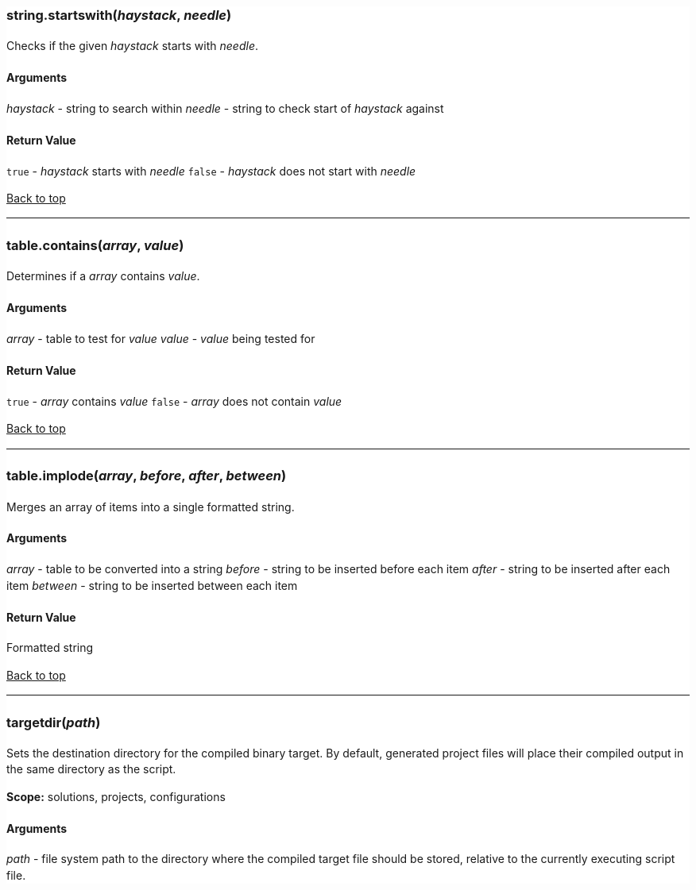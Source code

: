 ### string.startswith(_haystack_, _needle_)
Checks if the given _haystack_ starts with _needle_.

#### Arguments
_haystack_ - string to search within
_needle_   - string to check start of _haystack_ against

#### Return Value
`true`  - _haystack_ starts with _needle_
`false` - _haystack_ does not start with _needle_

[Back to top](#table-of-contents)

---
### table.contains(_array_, _value_)
Determines if a _array_ contains _value_.

#### Arguments
_array_ - table to test for _value_
_value_ - _value_ being tested for

#### Return Value
`true`  - _array_ contains _value_
`false` - _array_ does not contain _value_

[Back to top](#table-of-contents)

---
### table.implode(_array_, _before_, _after_, _between_)
Merges an array of items into a single formatted string.

#### Arguments
_array_   - table to be converted into a string
_before_  - string to be inserted before each item
_after_   - string to be inserted after each item
_between_ - string to be inserted between each item

#### Return Value
Formatted string

[Back to top](#table-of-contents)

---
### targetdir(_path_)
Sets the destination directory for the compiled binary target. By default, generated project files will place their compiled output in the same directory as the script.

**Scope:** solutions, projects, configurations

#### Arguments
_path_ - file system path to the directory where the compiled target file should be stored, relative to the currently executing script file.
